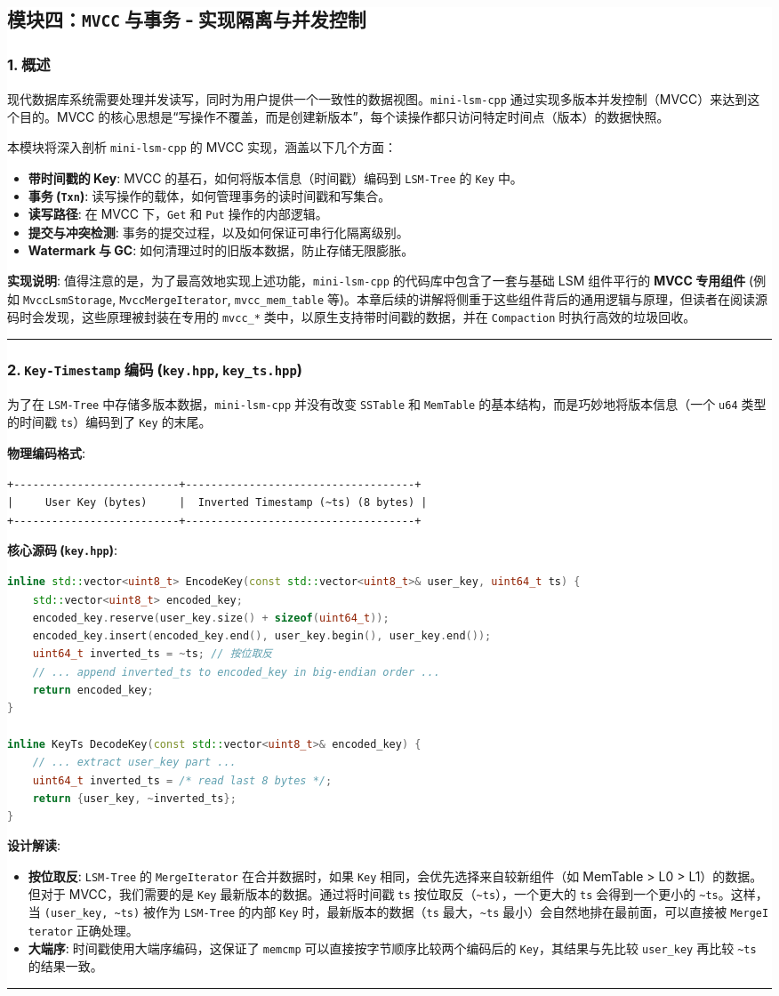 
## 模块四：`MVCC` 与事务 - 实现隔离与并发控制

### 1. 概述

现代数据库系统需要处理并发读写，同时为用户提供一个一致性的数据视图。`mini-lsm-cpp` 通过实现多版本并发控制（MVCC）来达到这个目的。MVCC 的核心思想是“写操作不覆盖，而是创建新版本”，每个读操作都只访问特定时间点（版本）的数据快照。

本模块将深入剖析 `mini-lsm-cpp` 的 MVCC 实现，涵盖以下几个方面：

*   **带时间戳的 Key**: MVCC 的基石，如何将版本信息（时间戳）编码到 `LSM-Tree` 的 `Key` 中。
*   **事务 (`Txn`)**: 读写操作的载体，如何管理事务的读时间戳和写集合。
*   **读写路径**: 在 MVCC 下，`Get` 和 `Put` 操作的内部逻辑。
*   **提交与冲突检测**: 事务的提交过程，以及如何保证可串行化隔离级别。
*   **Watermark 与 GC**: 如何清理过时的旧版本数据，防止存储无限膨胀。

**实现说明**: 值得注意的是，为了最高效地实现上述功能，`mini-lsm-cpp` 的代码库中包含了一套与基础 LSM 组件平行的 **MVCC 专用组件** (例如 `MvccLsmStorage`, `MvccMergeIterator`, `mvcc_mem_table` 等)。本章后续的讲解将侧重于这些组件背后的通用逻辑与原理，但读者在阅读源码时会发现，这些原理被封装在专用的 `mvcc_*` 类中，以原生支持带时间戳的数据，并在 `Compaction` 时执行高效的垃圾回收。

---

### 2. `Key-Timestamp` 编码 (`key.hpp`, `key_ts.hpp`)

为了在 `LSM-Tree` 中存储多版本数据，`mini-lsm-cpp` 并没有改变 `SSTable` 和 `MemTable` 的基本结构，而是巧妙地将版本信息（一个 `u64` 类型的时间戳 `ts`）编码到了 `Key` 的末尾。

**物理编码格式**:

```
+--------------------------+------------------------------------+
|     User Key (bytes)     |  Inverted Timestamp (~ts) (8 bytes) |
+--------------------------+------------------------------------+
```

**核心源码 (`key.hpp`)**:
```cpp
inline std::vector<uint8_t> EncodeKey(const std::vector<uint8_t>& user_key, uint64_t ts) {
    std::vector<uint8_t> encoded_key;
    encoded_key.reserve(user_key.size() + sizeof(uint64_t));
    encoded_key.insert(encoded_key.end(), user_key.begin(), user_key.end());
    uint64_t inverted_ts = ~ts; // 按位取反
    // ... append inverted_ts to encoded_key in big-endian order ...
    return encoded_key;
}

inline KeyTs DecodeKey(const std::vector<uint8_t>& encoded_key) {
    // ... extract user_key part ...
    uint64_t inverted_ts = /* read last 8 bytes */;
    return {user_key, ~inverted_ts};
}
```
**设计解读**:
*   **按位取反**: `LSM-Tree` 的 `MergeIterator` 在合并数据时，如果 `Key` 相同，会优先选择来自较新组件（如 MemTable > L0 > L1）的数据。但对于 MVCC，我们需要的是 `Key` 最新版本的数据。通过将时间戳 `ts` 按位取反（`~ts`），一个更大的 `ts` 会得到一个更小的 `~ts`。这样，当 `(user_key, ~ts)` 被作为 `LSM-Tree` 的内部 `Key` 时，最新版本的数据（`ts` 最大，`~ts` 最小）会自然地排在最前面，可以直接被 `MergeIterator` 正确处理。
*   **大端序**: 时间戳使用大端序编码，这保证了 `memcmp` 可以直接按字节顺序比较两个编码后的 `Key`，其结果与先比较 `user_key` 再比较 `~ts` 的结果一致。

---